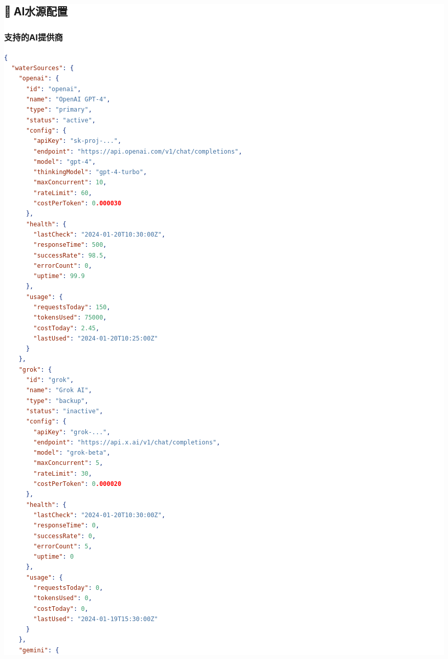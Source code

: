 ## 🤖 AI水源配置

### 支持的AI提供商
```json
{
  "waterSources": {
    "openai": {
      "id": "openai",
      "name": "OpenAI GPT-4",
      "type": "primary",
      "status": "active",
      "config": {
        "apiKey": "sk-proj-...",
        "endpoint": "https://api.openai.com/v1/chat/completions",
        "model": "gpt-4",
        "thinkingModel": "gpt-4-turbo",
        "maxConcurrent": 10,
        "rateLimit": 60,
        "costPerToken": 0.000030
      },
      "health": {
        "lastCheck": "2024-01-20T10:30:00Z",
        "responseTime": 500,
        "successRate": 98.5,
        "errorCount": 0,
        "uptime": 99.9
      },
      "usage": {
        "requestsToday": 150,
        "tokensUsed": 75000,
        "costToday": 2.45,
        "lastUsed": "2024-01-20T10:25:00Z"
      }
    },
    "grok": {
      "id": "grok",
      "name": "Grok AI",
      "type": "backup",
      "status": "inactive",
      "config": {
        "apiKey": "grok-...",
        "endpoint": "https://api.x.ai/v1/chat/completions",
        "model": "grok-beta",
        "maxConcurrent": 5,
        "rateLimit": 30,
        "costPerToken": 0.000020
      },
      "health": {
        "lastCheck": "2024-01-20T10:30:00Z",
        "responseTime": 0,
        "successRate": 0,
        "errorCount": 5,
        "uptime": 0
      },
      "usage": {
        "requestsToday": 0,
        "tokensUsed": 0,
        "costToday": 0,
        "lastUsed": "2024-01-19T15:30:00Z"
      }
    },
    "gemini": {
```